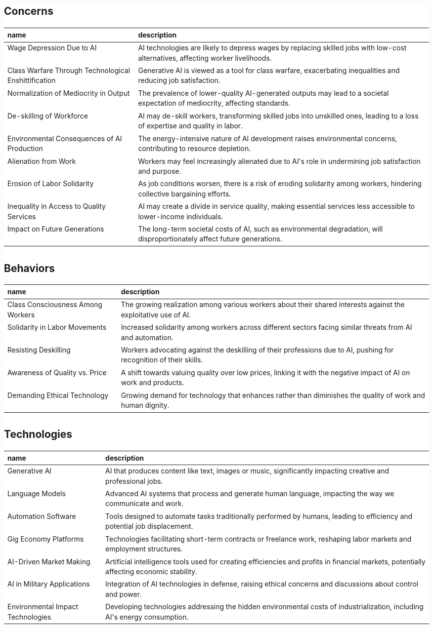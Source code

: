 ## Concerns

| name                                                 | description                                                                                                                     |
|:-----------------------------------------------------|:--------------------------------------------------------------------------------------------------------------------------------|
| Wage Depression Due to AI                            | AI technologies are likely to depress wages by replacing skilled jobs with low-cost alternatives, affecting worker livelihoods. |
| Class Warfare Through Technological Enshittification | Generative AI is viewed as a tool for class warfare, exacerbating inequalities and reducing job satisfaction.                   |
| Normalization of Mediocrity in Output                | The prevalence of lower-quality AI-generated outputs may lead to a societal expectation of mediocrity, affecting standards.     |
| De-skilling of Workforce                             | AI may de-skill workers, transforming skilled jobs into unskilled ones, leading to a loss of expertise and quality in labor.    |
| Environmental Consequences of AI Production          | The energy-intensive nature of AI development raises environmental concerns, contributing to resource depletion.                |
| Alienation from Work                                 | Workers may feel increasingly alienated due to AI's role in undermining job satisfaction and purpose.                           |
| Erosion of Labor Solidarity                          | As job conditions worsen, there is a risk of eroding solidarity among workers, hindering collective bargaining efforts.         |
| Inequality in Access to Quality Services             | AI may create a divide in service quality, making essential services less accessible to lower-income individuals.               |
| Impact on Future Generations                         | The long-term societal costs of AI, such as environmental degradation, will disproportionately affect future generations.       |

## Behaviors

| name                              | description                                                                                                        |
|:----------------------------------|:-------------------------------------------------------------------------------------------------------------------|
| Class Consciousness Among Workers | The growing realization among various workers about their shared interests against the exploitative use of AI.     |
| Solidarity in Labor Movements     | Increased solidarity among workers across different sectors facing similar threats from AI and automation.         |
| Resisting Deskilling              | Workers advocating against the deskilling of their professions due to AI, pushing for recognition of their skills. |
| Awareness of Quality vs. Price    | A shift towards valuing quality over low prices, linking it with the negative impact of AI on work and products.   |
| Demanding Ethical Technology      | Growing demand for technology that enhances rather than diminishes the quality of work and human dignity.          |

## Technologies

| name                              | description                                                                                                                              |
|:----------------------------------|:-----------------------------------------------------------------------------------------------------------------------------------------|
| Generative AI                     | AI that produces content like text, images or music, significantly impacting creative and professional jobs.                             |
| Language Models                   | Advanced AI systems that process and generate human language, impacting the way we communicate and work.                                 |
| Automation Software               | Tools designed to automate tasks traditionally performed by humans, leading to efficiency and potential job displacement.                |
| Gig Economy Platforms             | Technologies facilitating short-term contracts or freelance work, reshaping labor markets and employment structures.                     |
| AI-Driven Market Making           | Artificial intelligence tools used for creating efficiencies and profits in financial markets, potentially affecting economic stability. |
| AI in Military Applications       | Integration of AI technologies in defense, raising ethical concerns and discussions about control and power.                             |
| Environmental Impact Technologies | Developing technologies addressing the hidden environmental costs of industrialization, including AI's energy consumption.               |

